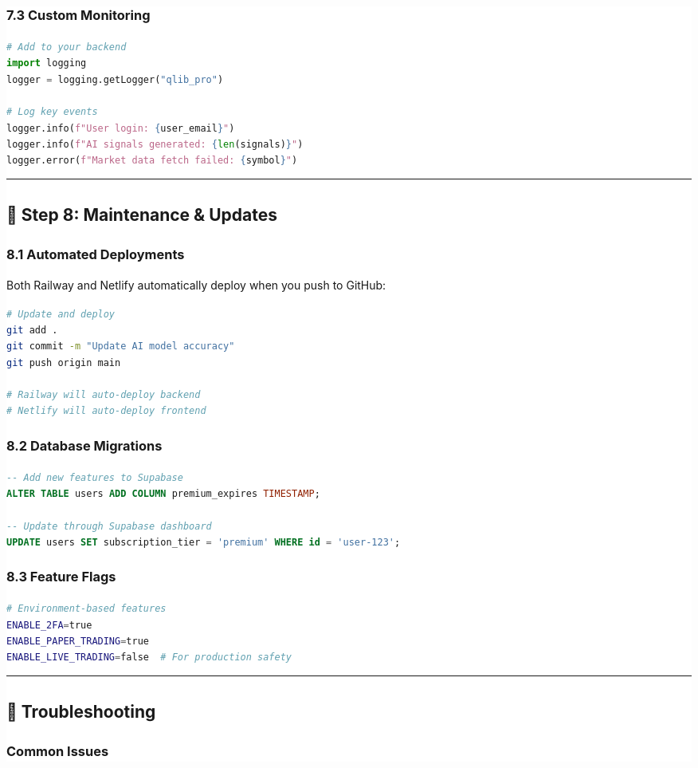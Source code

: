 ### **7.3 Custom Monitoring**
```python
# Add to your backend
import logging
logger = logging.getLogger("qlib_pro")

# Log key events
logger.info(f"User login: {user_email}")
logger.info(f"AI signals generated: {len(signals)}")
logger.error(f"Market data fetch failed: {symbol}")
```

---

## 🔧 **Step 8: Maintenance & Updates**

### **8.1 Automated Deployments**
Both Railway and Netlify automatically deploy when you push to GitHub:

```bash
# Update and deploy
git add .
git commit -m "Update AI model accuracy"
git push origin main

# Railway will auto-deploy backend
# Netlify will auto-deploy frontend
```

### **8.2 Database Migrations**
```sql
-- Add new features to Supabase
ALTER TABLE users ADD COLUMN premium_expires TIMESTAMP;

-- Update through Supabase dashboard
UPDATE users SET subscription_tier = 'premium' WHERE id = 'user-123';
```

### **8.3 Feature Flags**
```bash
# Environment-based features
ENABLE_2FA=true
ENABLE_PAPER_TRADING=true
ENABLE_LIVE_TRADING=false  # For production safety
```

---

## 🚨 **Troubleshooting**

### **Common Issues**
